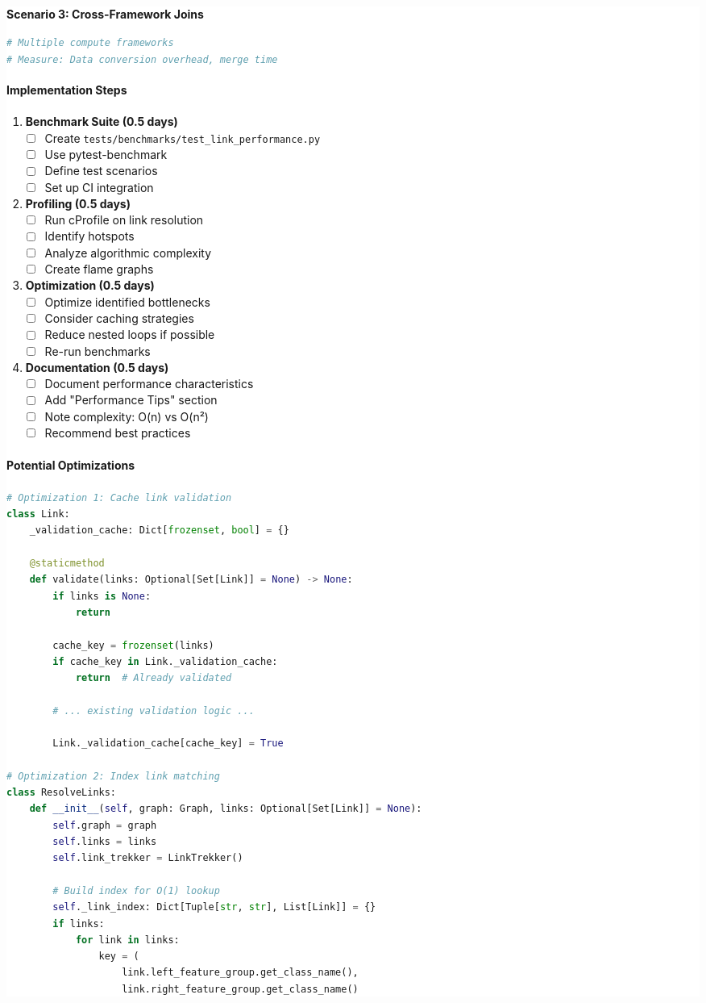 **Scenario 3: Cross-Framework Joins**
```python
# Multiple compute frameworks
# Measure: Data conversion overhead, merge time
```

#### Implementation Steps

1. **Benchmark Suite (0.5 days)**
   - [ ] Create `tests/benchmarks/test_link_performance.py`
   - [ ] Use pytest-benchmark
   - [ ] Define test scenarios
   - [ ] Set up CI integration

2. **Profiling (0.5 days)**
   - [ ] Run cProfile on link resolution
   - [ ] Identify hotspots
   - [ ] Analyze algorithmic complexity
   - [ ] Create flame graphs

3. **Optimization (0.5 days)**
   - [ ] Optimize identified bottlenecks
   - [ ] Consider caching strategies
   - [ ] Reduce nested loops if possible
   - [ ] Re-run benchmarks

4. **Documentation (0.5 days)**
   - [ ] Document performance characteristics
   - [ ] Add "Performance Tips" section
   - [ ] Note complexity: O(n) vs O(n²)
   - [ ] Recommend best practices

#### Potential Optimizations

```python
# Optimization 1: Cache link validation
class Link:
    _validation_cache: Dict[frozenset, bool] = {}

    @staticmethod
    def validate(links: Optional[Set[Link]] = None) -> None:
        if links is None:
            return

        cache_key = frozenset(links)
        if cache_key in Link._validation_cache:
            return  # Already validated

        # ... existing validation logic ...

        Link._validation_cache[cache_key] = True

# Optimization 2: Index link matching
class ResolveLinks:
    def __init__(self, graph: Graph, links: Optional[Set[Link]] = None):
        self.graph = graph
        self.links = links
        self.link_trekker = LinkTrekker()

        # Build index for O(1) lookup
        self._link_index: Dict[Tuple[str, str], List[Link]] = {}
        if links:
            for link in links:
                key = (
                    link.left_feature_group.get_class_name(),
                    link.right_feature_group.get_class_name()
```